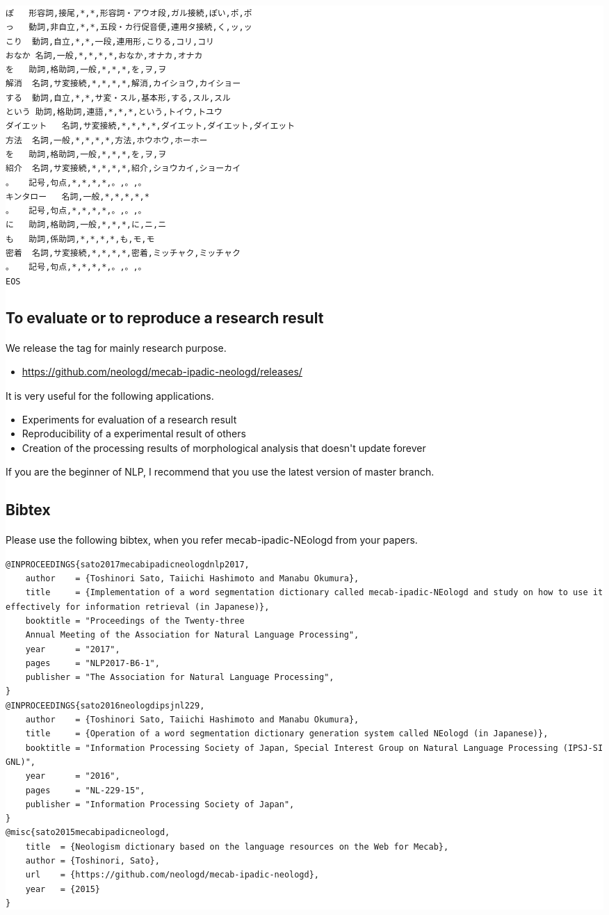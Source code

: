     ぽ	形容詞,接尾,*,*,形容詞・アウオ段,ガル接続,ぽい,ポ,ポ
    っ	動詞,非自立,*,*,五段・カ行促音便,連用タ接続,く,ッ,ッ
    こり	動詞,自立,*,*,一段,連用形,こりる,コリ,コリ
    おなか	名詞,一般,*,*,*,*,おなか,オナカ,オナカ
    を	助詞,格助詞,一般,*,*,*,を,ヲ,ヲ
    解消	名詞,サ変接続,*,*,*,*,解消,カイショウ,カイショー
    する	動詞,自立,*,*,サ変・スル,基本形,する,スル,スル
    という	助詞,格助詞,連語,*,*,*,という,トイウ,トユウ
    ダイエット	名詞,サ変接続,*,*,*,*,ダイエット,ダイエット,ダイエット
    方法	名詞,一般,*,*,*,*,方法,ホウホウ,ホーホー
    を	助詞,格助詞,一般,*,*,*,を,ヲ,ヲ
    紹介	名詞,サ変接続,*,*,*,*,紹介,ショウカイ,ショーカイ
    。	記号,句点,*,*,*,*,。,。,。
    キンタロー	名詞,一般,*,*,*,*,*
    。	記号,句点,*,*,*,*,。,。,。
    に	助詞,格助詞,一般,*,*,*,に,ニ,ニ
    も	助詞,係助詞,*,*,*,*,も,モ,モ
    密着	名詞,サ変接続,*,*,*,*,密着,ミッチャク,ミッチャク
    。	記号,句点,*,*,*,*,。,。,。
    EOS

## To evaluate or to reproduce a research result
We release the tag for mainly research purpose.

- https://github.com/neologd/mecab-ipadic-neologd/releases/

It is very useful for the following applications.

- Experiments for evaluation of a research result
- Reproducibility of a experimental result of others
- Creation of the processing results of morphological analysis that doesn't update forever

If you are the beginner of NLP, I recommend that you use the latest version of master branch.

## Bibtex

Please use the following bibtex, when you refer mecab-ipadic-NEologd from your papers.

    @INPROCEEDINGS{sato2017mecabipadicneologdnlp2017,
        author    = {Toshinori Sato, Taiichi Hashimoto and Manabu Okumura},
        title     = {Implementation of a word segmentation dictionary called mecab-ipadic-NEologd and study on how to use it effectively for information retrieval (in Japanese)},
        booktitle = "Proceedings of the Twenty-three
        Annual Meeting of the Association for Natural Language Processing",
        year      = "2017",
        pages     = "NLP2017-B6-1",
        publisher = "The Association for Natural Language Processing",
    }
    @INPROCEEDINGS{sato2016neologdipsjnl229,
        author    = {Toshinori Sato, Taiichi Hashimoto and Manabu Okumura},
        title     = {Operation of a word segmentation dictionary generation system called NEologd (in Japanese)},
        booktitle = "Information Processing Society of Japan, Special Interest Group on Natural Language Processing (IPSJ-SIGNL)",
        year      = "2016",
        pages     = "NL-229-15",
        publisher = "Information Processing Society of Japan",
    }
    @misc{sato2015mecabipadicneologd,
        title  = {Neologism dictionary based on the language resources on the Web for Mecab},
        author = {Toshinori, Sato},
        url    = {https://github.com/neologd/mecab-ipadic-neologd},
        year   = {2015}
    }
